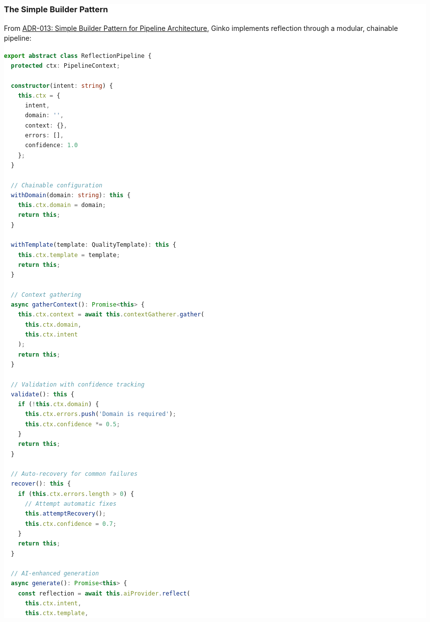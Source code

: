 
### The Simple Builder Pattern

From [ADR-013: Simple Builder Pattern for Pipeline Architecture](../adr/ADR-013-simple-builder-pattern.md), Ginko implements reflection through a modular, chainable pipeline:

```typescript
export abstract class ReflectionPipeline {
  protected ctx: PipelineContext;

  constructor(intent: string) {
    this.ctx = {
      intent,
      domain: '',
      context: {},
      errors: [],
      confidence: 1.0
    };
  }

  // Chainable configuration
  withDomain(domain: string): this {
    this.ctx.domain = domain;
    return this;
  }

  withTemplate(template: QualityTemplate): this {
    this.ctx.template = template;
    return this;
  }

  // Context gathering
  async gatherContext(): Promise<this> {
    this.ctx.context = await this.contextGatherer.gather(
      this.ctx.domain,
      this.ctx.intent
    );
    return this;
  }

  // Validation with confidence tracking
  validate(): this {
    if (!this.ctx.domain) {
      this.ctx.errors.push('Domain is required');
      this.ctx.confidence *= 0.5;
    }
    return this;
  }

  // Auto-recovery for common failures
  recover(): this {
    if (this.ctx.errors.length > 0) {
      // Attempt automatic fixes
      this.attemptRecovery();
      this.ctx.confidence = 0.7;
    }
    return this;
  }

  // AI-enhanced generation
  async generate(): Promise<this> {
    const reflection = await this.aiProvider.reflect(
      this.ctx.intent,
      this.ctx.template,
```